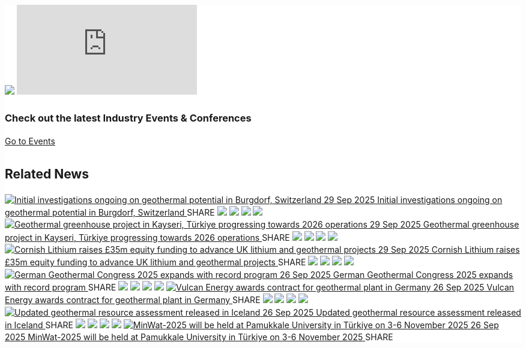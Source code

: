 [![](https://ads.thinkgeoenergy.com/images/8a5a96ea04a2c1fe06a37e11acd687e2.gif)](https://ads.thinkgeoenergy.com/delivery/cl.php?bannerid=315&zoneid=151&sig=5ee8f7a3d59fa5621b76adae024389ccd468674329b65928694e5f0be9840501&oadest=https%3A%2F%2Fstrydefurther.com%2Findustries%2Flow-cost-low-environmental-impact-exploration-and-monitoring-solutions-for-geothermal-energy-production-2%3F%26utm_source%3Dthink%2Bgeo%2Benergy%26utm_medium%3Ddisplay%26utm_campaign%3Dthink%2Bgeo%2Benergy%2Bwebsite%2Badvertising)
![](https://ads.thinkgeoenergy.com/delivery/lg.php?bannerid=315&campaignid=1&zoneid=151&loc=https%3A%2F%2Fwww.thinkgeoenergy.com%2Fcase-study-fishing-a-geothermal-pump-stuck-at-2067-meters-depth%2F&cb=9ecf31204c)
### Check out the latest Industry Events & Conferences
[Go to Events](https://www.thinkgeoenergy.com/events)
## Related News
[ ![Initial investigations ongoing on geothermal potential in Burgdorf, Switzerland](https://www.thinkgeoenergy.com/wp-content/uploads/2025/09/Burgdorf-von-oben-400x300.jpg) 29 Sep 2025 Initial investigations ongoing on geothermal potential in Burgdorf, Switzerland ](https://www.thinkgeoenergy.com/initial-investigations-ongoing-on-geothermal-potential-in-burgdorf-switzerland/)
SHARE
![](https://www.thinkgeoenergy.com/case-study-fishing-a-geothermal-pump-stuck-at-2067-meters-depth/) ![](https://www.thinkgeoenergy.com/case-study-fishing-a-geothermal-pump-stuck-at-2067-meters-depth/) ![](https://www.thinkgeoenergy.com/case-study-fishing-a-geothermal-pump-stuck-at-2067-meters-depth/) ![](https://www.thinkgeoenergy.com/case-study-fishing-a-geothermal-pump-stuck-at-2067-meters-depth/)
[ ![Geothermal greenhouse project in Kayseri, Türkiye progressing towards 2026 operations](https://www.thinkgeoenergy.com/wp-content/uploads/2025/09/Kayseri-drilling-400x225.png) 29 Sep 2025 Geothermal greenhouse project in Kayseri, Türkiye progressing towards 2026 operations ](https://www.thinkgeoenergy.com/geothermal-greenhouse-project-in-kayseri-turkiye-progressing-towards-2026-operations/)
SHARE
![](https://www.thinkgeoenergy.com/case-study-fishing-a-geothermal-pump-stuck-at-2067-meters-depth/) ![](https://www.thinkgeoenergy.com/case-study-fishing-a-geothermal-pump-stuck-at-2067-meters-depth/) ![](https://www.thinkgeoenergy.com/case-study-fishing-a-geothermal-pump-stuck-at-2067-meters-depth/) ![](https://www.thinkgeoenergy.com/case-study-fishing-a-geothermal-pump-stuck-at-2067-meters-depth/)
[ ![Cornish Lithium raises £35m equity funding to advance UK lithium and geothermal projects](https://www.thinkgeoenergy.com/wp-content/uploads/2025/09/Cornish-Lithium-demonstration-400x267.png) 29 Sep 2025 Cornish Lithium raises £35m equity funding to advance UK lithium and geothermal projects ](https://www.thinkgeoenergy.com/cornish-lithium-raises-35m-equity-funding-to-advance-uk-lithium-and-geothermal-projects/)
SHARE
![](https://www.thinkgeoenergy.com/case-study-fishing-a-geothermal-pump-stuck-at-2067-meters-depth/) ![](https://www.thinkgeoenergy.com/case-study-fishing-a-geothermal-pump-stuck-at-2067-meters-depth/) ![](https://www.thinkgeoenergy.com/case-study-fishing-a-geothermal-pump-stuck-at-2067-meters-depth/) ![](https://www.thinkgeoenergy.com/case-study-fishing-a-geothermal-pump-stuck-at-2067-meters-depth/)
[ ![German Geothermal Congress 2025 expands with record program](https://www.thinkgeoenergy.com/wp-content/uploads/2023/03/Frankfurt-am-Main-400x267.jpg) 26 Sep 2025 German Geothermal Congress 2025 expands with record program ](https://www.thinkgeoenergy.com/german-geothermal-congress-2025-expands-with-record-program/)
SHARE
![](https://www.thinkgeoenergy.com/case-study-fishing-a-geothermal-pump-stuck-at-2067-meters-depth/) ![](https://www.thinkgeoenergy.com/case-study-fishing-a-geothermal-pump-stuck-at-2067-meters-depth/) ![](https://www.thinkgeoenergy.com/case-study-fishing-a-geothermal-pump-stuck-at-2067-meters-depth/) ![](https://www.thinkgeoenergy.com/case-study-fishing-a-geothermal-pump-stuck-at-2067-meters-depth/)
[ ![Vulcan Energy awards contract for geothermal plant in Germany](https://www.thinkgeoenergy.com/wp-content/uploads/2025/05/Vercana-drilling-rig-2-400x208.png) 26 Sep 2025 Vulcan Energy awards contract for geothermal plant in Germany ](https://www.thinkgeoenergy.com/vulcan-energy-awards-contract-for-geothermal-plant-in-germany/)
SHARE
![](https://www.thinkgeoenergy.com/case-study-fishing-a-geothermal-pump-stuck-at-2067-meters-depth/) ![](https://www.thinkgeoenergy.com/case-study-fishing-a-geothermal-pump-stuck-at-2067-meters-depth/) ![](https://www.thinkgeoenergy.com/case-study-fishing-a-geothermal-pump-stuck-at-2067-meters-depth/) ![](https://www.thinkgeoenergy.com/case-study-fishing-a-geothermal-pump-stuck-at-2067-meters-depth/)
[ ![Updated geothermal resource assessment released in Iceland](https://www.thinkgeoenergy.com/wp-content/uploads/2022/07/Efri-Reykir-400x300.jpg) 26 Sep 2025 Updated geothermal resource assessment released in Iceland ](https://www.thinkgeoenergy.com/updated-geothermal-resource-assessment-released-in-iceland/)
SHARE
![](https://www.thinkgeoenergy.com/case-study-fishing-a-geothermal-pump-stuck-at-2067-meters-depth/) ![](https://www.thinkgeoenergy.com/case-study-fishing-a-geothermal-pump-stuck-at-2067-meters-depth/) ![](https://www.thinkgeoenergy.com/case-study-fishing-a-geothermal-pump-stuck-at-2067-meters-depth/) ![](https://www.thinkgeoenergy.com/case-study-fishing-a-geothermal-pump-stuck-at-2067-meters-depth/)
[ ![MinWat-2025 will be held at Pamukkale University in Türkiye on 3-6 November 2025](https://www.thinkgeoenergy.com/wp-content/uploads/2025/09/Minwat-2025-400x300.png) 26 Sep 2025 MinWat-2025 will be held at Pamukkale University in Türkiye on 3-6 November 2025 ](https://www.thinkgeoenergy.com/minwat-2025-will-be-held-at-pamukkale-university-in-turkiye-on-3-6-november-2025/)
SHARE